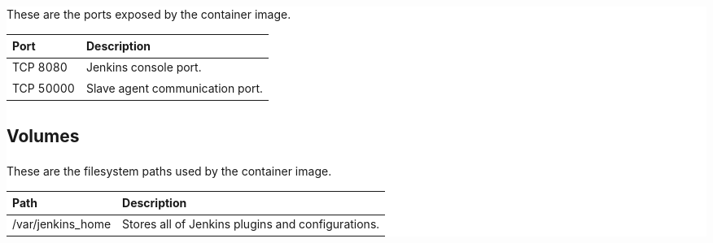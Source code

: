 These are the ports exposed by the container image.

| **Port** | **Description** |
|:---------|:----------------|
| TCP 8080 | Jenkins console port. |
| TCP 50000 | Slave agent communication port. |

## <a name="references-volumes"></a>Volumes

These are the filesystem paths used by the container image.

| **Path** | **Description** |
|:---------|:----------------|
| /var/jenkins_home | Stores all of Jenkins plugins and configurations. |
